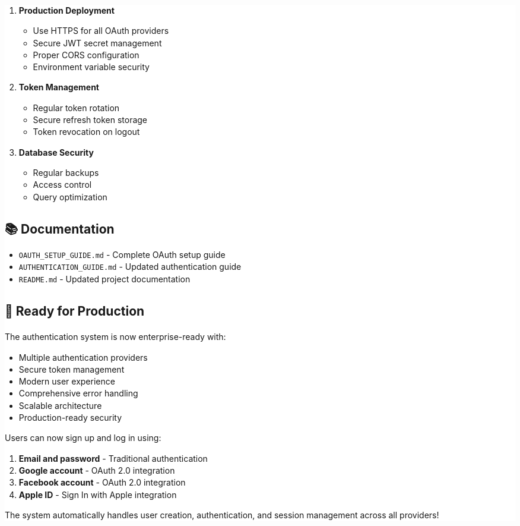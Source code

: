 1. **Production Deployment**
   - Use HTTPS for all OAuth providers
   - Secure JWT secret management
   - Proper CORS configuration
   - Environment variable security

2. **Token Management**
   - Regular token rotation
   - Secure refresh token storage
   - Token revocation on logout

3. **Database Security**
   - Regular backups
   - Access control
   - Query optimization

## 📚 Documentation

- `OAUTH_SETUP_GUIDE.md` - Complete OAuth setup guide
- `AUTHENTICATION_GUIDE.md` - Updated authentication guide
- `README.md` - Updated project documentation

## 🎉 Ready for Production

The authentication system is now enterprise-ready with:
- Multiple authentication providers
- Secure token management
- Modern user experience
- Comprehensive error handling
- Scalable architecture
- Production-ready security

Users can now sign up and log in using:
1. **Email and password** - Traditional authentication
2. **Google account** - OAuth 2.0 integration
3. **Facebook account** - OAuth 2.0 integration
4. **Apple ID** - Sign In with Apple integration

The system automatically handles user creation, authentication, and session management across all providers! 
